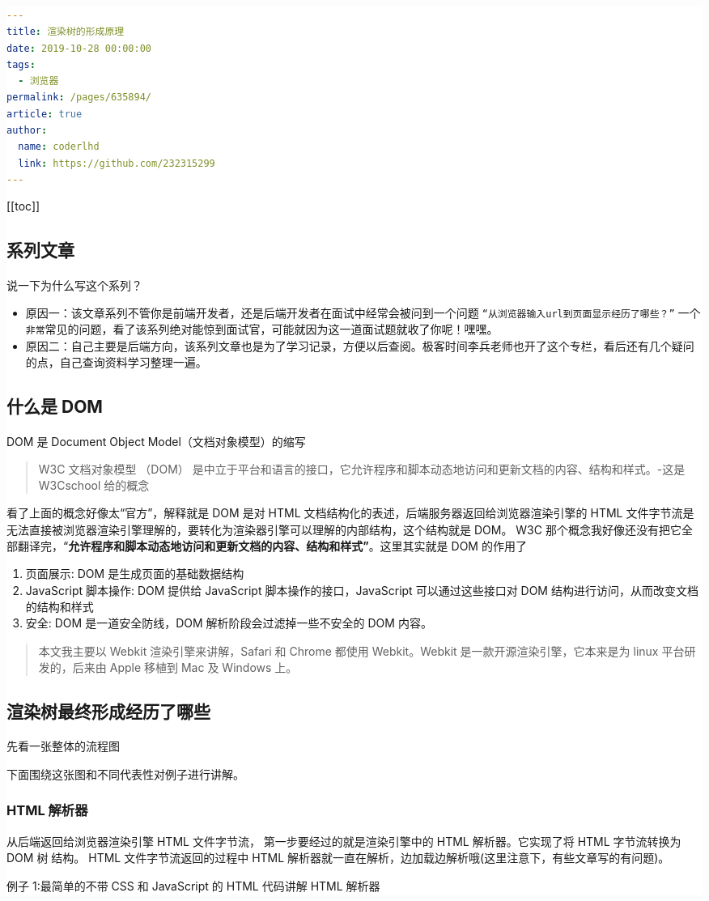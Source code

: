 ```yaml
---
title: 渲染树的形成原理
date: 2019-10-28 00:00:00
tags:
  - 浏览器
permalink: /pages/635894/
article: true
author:
  name: coderlhd
  link: https://github.com/232315299
---
```


[[toc]]

## 系列文章

说一下为什么写这个系列？

- 原因一：该文章系列不管你是前端开发者，还是后端开发者在面试中经常会被问到一个问题 `“从浏览器输入url到页面显示经历了哪些？”` 一个`非常`常见的问题，看了该系列绝对能惊到面试官，可能就因为这一道面试题就收了你呢！嘿嘿。
- 原因二：自己主要是后端方向，该系列文章也是为了学习记录，方便以后查阅。极客时间李兵老师也开了这个专栏，看后还有几个疑问的点，自己查询资料学习整理一遍。

## 什么是 DOM

DOM 是 Document Object Model（文档对象模型）的缩写

> W3C 文档对象模型 （DOM） 是中立于平台和语言的接口，它允许程序和脚本动态地访问和更新文档的内容、结构和样式。-这是 W3Cschool 给的概念

看了上面的概念好像太“官方”，解释就是 DOM 是对 HTML 文档结构化的表述，后端服务器返回给浏览器渲染引擎的 HTML 文件字节流是无法直接被浏览器渲染引擎理解的，要转化为渲染器引擎可以理解的内部结构，这个结构就是 DOM。
W3C 那个概念我好像还没有把它全部翻译完，“**允许程序和脚本动态地访问和更新文档的内容、结构和样式”**。这里其实就是 DOM 的作用了

1. 页面展示: DOM 是生成页面的基础数据结构
2. JavaScript 脚本操作: DOM 提供给 JavaScript 脚本操作的接口，JavaScript 可以通过这些接口对 DOM 结构进行访问，从而改变文档的结构和样式
3. 安全: DOM 是一道安全防线，DOM 解析阶段会过滤掉一些不安全的 DOM 内容。

> 本文我主要以 Webkit 渲染引擎来讲解，Safari 和 Chrome 都使用 Webkit。Webkit 是一款开源渲染引擎，它本来是为 linux 平台研发的，后来由 Apple 移植到 Mac 及 Windows 上。

## **渲染树**最终形成经历了哪些

先看一张整体的流程图

下面围绕这张图和不同代表性对例子进行讲解。

### HTML 解析器

从后端返回给浏览器渲染引擎 HTML 文件字节流，
第一步要经过的就是渲染引擎中的 HTML 解析器。它实现了将 HTML 字节流转换为 DOM 树 结构。 HTML 文件字节流返回的过程中 HTML 解析器就一直在解析，边加载边解析哦(这里注意下，有些文章写的有问题)。

例子 1:最简单的不带 CSS 和 JavaScript 的 HTML 代码讲解 HTML 解析器
